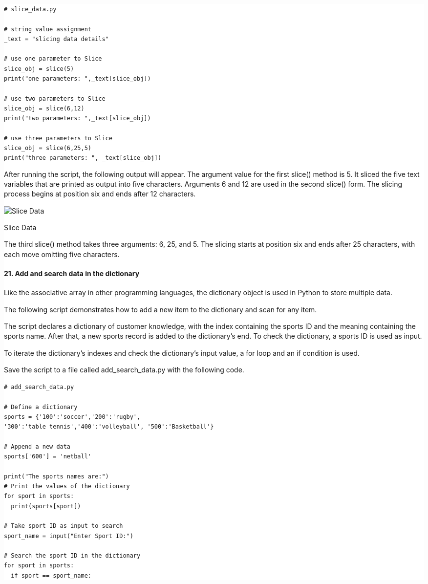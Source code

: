```
# slice_data.py

# string value assignment
_text = "slicing data details"

# use one parameter to Slice
slice_obj = slice(5)
print("one parameters: ",_text[slice_obj])

# use two parameters to Slice
slice_obj = slice(6,12)
print("two parameters: ",_text[slice_obj])

# use three parameters to Slice
slice_obj = slice(6,25,5)
print("three parameters: ", _text[slice_obj])
```

After running the script, the following output will appear. The argument value for the first slice() method is 5. It sliced the five text variables that are printed as output into five characters. Arguments 6 and 12 are used in the second slice() form. The slicing process begins at position six and ends after 12 characters.

![Slice Data](https://b1490832.smushcdn.com/1490832/wp-content/uploads/2021/03/Slice-Data.png?lossy=2&strip=1&webp=1)

Slice Data

The third slice() method takes three arguments: 6, 25, and 5. The slicing starts at position six and ends after 25 characters, with each move omitting five characters.

#### 21\. Add and search data in the dictionary

Like the associative array in other programming languages, the dictionary object is used in Python to store multiple data.

The following script demonstrates how to add a new item to the dictionary and scan for any item.

The script declares a dictionary of customer knowledge, with the index containing the sports ID and the meaning containing the sports name. After that, a new sports record is added to the dictionary’s end. To check the dictionary, a sports ID is used as input.

To iterate the dictionary’s indexes and check the dictionary’s input value, a for loop and an if condition is used.

Save the script to a file called add\_search\_data.py with the following code.

```
# add_search_data.py

# Define a dictionary
sports = {'100':'soccer','200':'rugby',
'300':'table tennis','400':'volleyball', '500':'Basketball'}

# Append a new data
sports['600'] = 'netball'

print("The sports names are:")
# Print the values of the dictionary
for sport in sports:
  print(sports[sport])

# Take sport ID as input to search
sport_name = input("Enter Sport ID:")

# Search the sport ID in the dictionary
for sport in sports:
  if sport == sport_name:
```